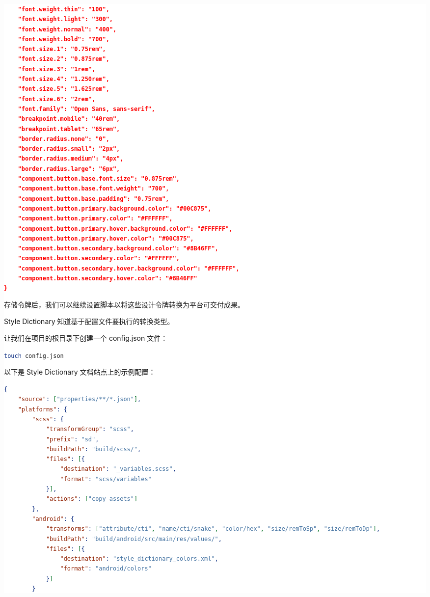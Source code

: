 ```json
    "font.weight.thin": "100",
    "font.weight.light": "300",
    "font.weight.normal": "400",
    "font.weight.bold": "700",
    "font.size.1": "0.75rem",
    "font.size.2": "0.875rem",
    "font.size.3": "1rem",
    "font.size.4": "1.250rem",
    "font.size.5": "1.625rem",
    "font.size.6": "2rem",
    "font.family": "Open Sans, sans-serif",
    "breakpoint.mobile": "40rem",
    "breakpoint.tablet": "65rem",
    "border.radius.none": "0",
    "border.radius.small": "2px",
    "border.radius.medium": "4px",
    "border.radius.large": "6px",
    "component.button.base.font.size": "0.875rem",
    "component.button.base.font.weight": "700",
    "component.button.base.padding": "0.75rem",
    "component.button.primary.background.color": "#00C875",
    "component.button.primary.color": "#FFFFFF",
    "component.button.primary.hover.background.color": "#FFFFFF",
    "component.button.primary.hover.color": "#00C875",
    "component.button.secondary.background.color": "#8B46FF",
    "component.button.secondary.color": "#FFFFFF",
    "component.button.secondary.hover.background.color": "#FFFFFF",
    "component.button.secondary.hover.color": "#8B46FF"
}
```

存储令牌后，我们可以继续设置脚本以将这些设计令牌转换为平台可交付成果。

Style Dictionary 知道基于配置文件要执行的转换类型。

让我们在项目的根目录下创建一个 config.json 文件：

```sh
touch config.json
```

以下是 Style Dictionary 文档站点上的示例配置：

```json
{
    "source": ["properties/**/*.json"],
    "platforms": {
        "scss": {
            "transformGroup": "scss",
            "prefix": "sd",
            "buildPath": "build/scss/",
            "files": [{
                "destination": "_variables.scss",
                "format": "scss/variables"
            }],
            "actions": ["copy_assets"]
        },
        "android": {
            "transforms": ["attribute/cti", "name/cti/snake", "color/hex", "size/remToSp", "size/remToDp"],
            "buildPath": "build/android/src/main/res/values/",
            "files": [{
                "destination": "style_dictionary_colors.xml",
                "format": "android/colors"
            }]
        }
```